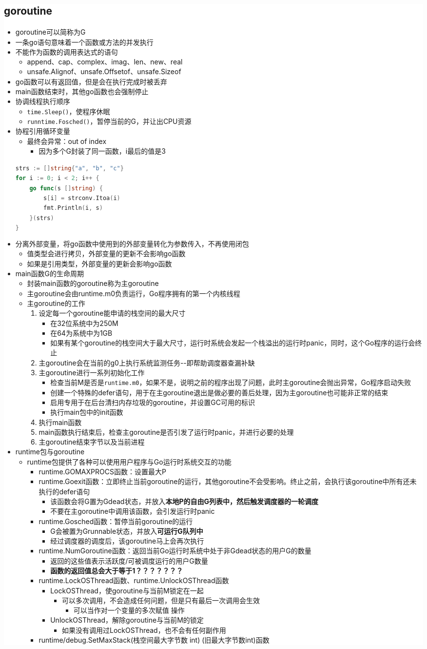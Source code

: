 ## goroutine
* goroutine可以简称为G
* 一条go语句意味着一个函数或方法的并发执行
* 不能作为函数的调用表达式的语句
    * append、cap、complex、imag、len、new、real
    * unsafe.Alignof、unsafe.Offsetof、unsafe.Sizeof
* go函数可以有返回值，但是会在执行完成时被丢弃
* main函数结束时，其他go函数也会强制停止
* 协调线程执行顺序
    * `time.Sleep()`，使程序休眠
    * `runntime.Fosched()`，暂停当前的G，并让出CPU资源
* 协程引用循环变量
    * 最终会异常：out of index
        * 因为多个G封装了同一函数，i最后的值是3
    ```go
    strs := []string{"a", "b", "c"}
	for i := 0; i < 2; i++ {
		go func(s []string) {
			s[i] = strconv.Itoa(i)
			fmt.Println(i, s)
		}(strs)
	}
    ```
* 分离外部变量，将go函数中使用到的外部变量转化为参数传入，不再使用闭包
    * 值类型会进行拷贝，外部变量的更新不会影响go函数
    * 如果是引用类型，外部变量的更新会影响go函数
* main函数G的生命周期
    * 封装main函数的goroutine称为主goroutine
    * 主goroutine会由runtime.m0负责运行，Go程序拥有的第一个内核线程
    * 主goroutine的工作
        1. 设定每一个goroutine能申请的栈空间的最大尺寸
            * 在32位系统中为250M
            * 在64为系统中为1GB
            * 如果有某个goroutine的栈空间大于最大尺寸，运行时系统会发起一个栈溢出的运行时panic，同时，这个Go程序的运行会终止
        2. 主goroutine会在当前的g0上执行系统监测任务--即帮助调度器查漏补缺
        3. 主goroutine进行一系列初始化工作
            * 检查当前M是否是`runtime.m0`，如果不是，说明之前的程序出现了问题，此时主goroutine会抛出异常，Go程序启动失败
            * 创建一个特殊的defer语句，用于在主goroutine退出是做必要的善后处理，因为主goroutine也可能非正常的结束
            * 启用专用于在后台清扫内存垃圾的goroutine，并设置GC可用的标识
            * 执行main包中的init函数
        4. 执行main函数
        5. main函数执行结束后，检查主goroutine是否引发了运行时panic，并进行必要的处理
        6. 主goroutine结束字节以及当前进程
* runtime包与goroutine
    * runtime包提供了各种可以使用用户程序与Go运行时系统交互的功能
        * runtime.GOMAXPROCS函数：设置最大P
        * runtime.Goexit函数：立即终止当前goroutine的运行，其他goroutine不会受影响。终止之前，会执行该goroutine中所有还未执行的defer语句
            * 该函数会将G置为Gdead状态，并放入**本地P的自由G列表中，然后触发调度器的一轮调度**
            * 不要在主goroutine中调用该函数，会引发运行时panic
        * runtime.Gosched函数：暂停当前goroutine的运行
            * G会被置为Grunnable状态，并放入**可运行G队列中**
            * 经过调度器的调度后，该goroutine马上会再次执行
        * runtime.NumGoroutine函数：返回当前Go运行时系统中处于非Gdead状态的用户G的数量
            * 返回的这些值表示活跃度/可被调度运行的用户G数量
            * **函数的返回值总会大于等于1？？？？？？？**
        * runtime.LockOSThread函数、runtime.UnlockOSThread函数
            * LockOSThread，使goroutine与当前M锁定在一起
                * 可以多次调用，不会造成任何问题，但是只有最后一次调用会生效
                    * 可以当作对一个变量的多次赋值 操作
            * UnlockOSThread，解除goroutine与当前M的锁定
                 * 如果没有调用过LockOSThread，也不会有任何副作用
        * runtime/debug.SetMaxStack(栈空间最大字节数 int) (旧最大字节数int)函数